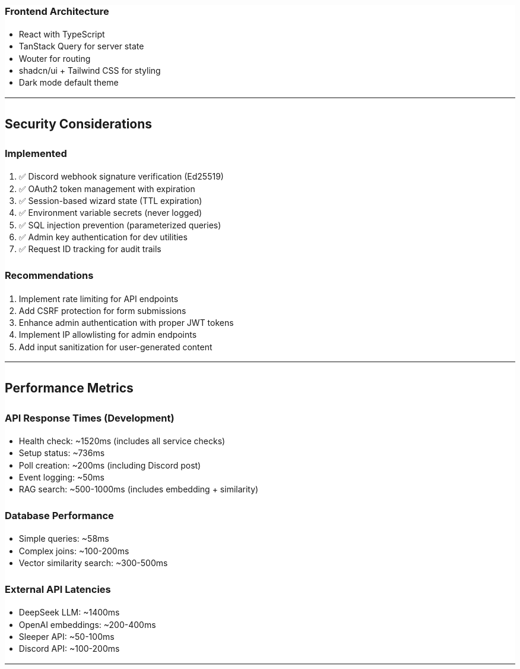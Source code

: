 ### Frontend Architecture
- React with TypeScript
- TanStack Query for server state
- Wouter for routing
- shadcn/ui + Tailwind CSS for styling
- Dark mode default theme

---

## Security Considerations

### Implemented
1. ✅ Discord webhook signature verification (Ed25519)
2. ✅ OAuth2 token management with expiration
3. ✅ Session-based wizard state (TTL expiration)
4. ✅ Environment variable secrets (never logged)
5. ✅ SQL injection prevention (parameterized queries)
6. ✅ Admin key authentication for dev utilities
7. ✅ Request ID tracking for audit trails

### Recommendations
1. Implement rate limiting for API endpoints
2. Add CSRF protection for form submissions
3. Enhance admin authentication with proper JWT tokens
4. Implement IP allowlisting for admin endpoints
5. Add input sanitization for user-generated content

---

## Performance Metrics

### API Response Times (Development)
- Health check: ~1520ms (includes all service checks)
- Setup status: ~736ms
- Poll creation: ~200ms (including Discord post)
- Event logging: ~50ms
- RAG search: ~500-1000ms (includes embedding + similarity)

### Database Performance
- Simple queries: ~58ms
- Complex joins: ~100-200ms
- Vector similarity search: ~300-500ms

### External API Latencies
- DeepSeek LLM: ~1400ms
- OpenAI embeddings: ~200-400ms
- Sleeper API: ~50-100ms
- Discord API: ~100-200ms

---
